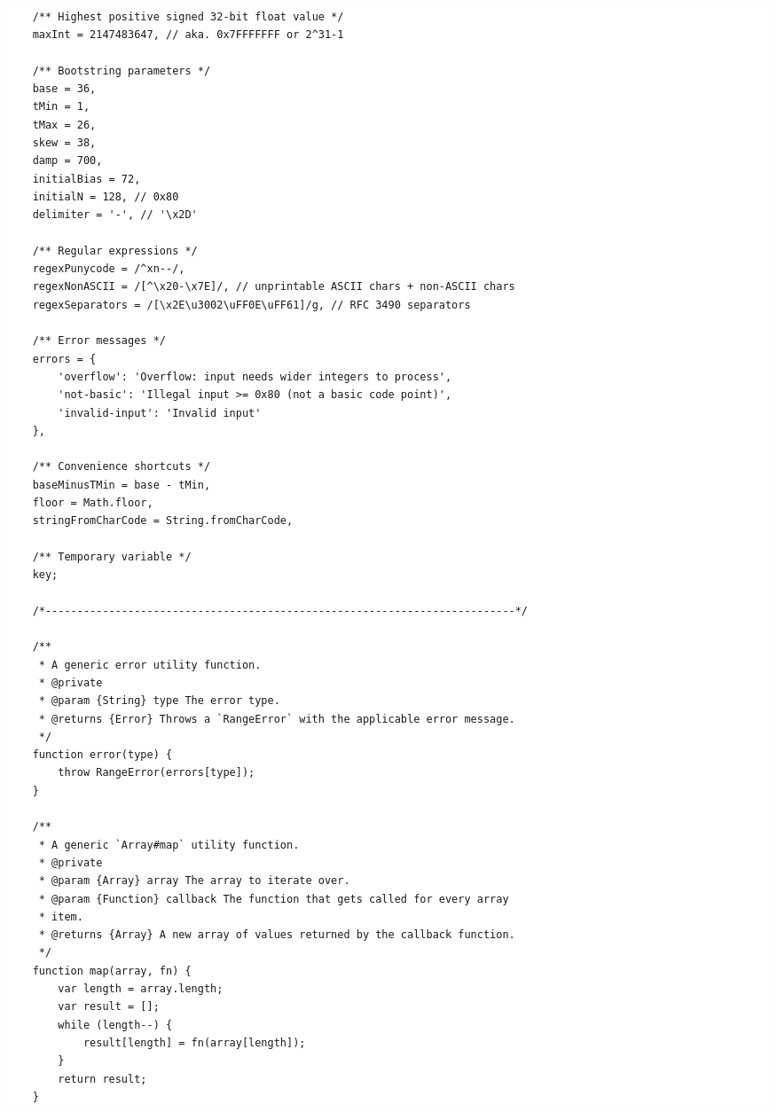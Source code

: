 		/** Highest positive signed 32-bit float value */
		maxInt = 2147483647, // aka. 0x7FFFFFFF or 2^31-1

		/** Bootstring parameters */
		base = 36,
		tMin = 1,
		tMax = 26,
		skew = 38,
		damp = 700,
		initialBias = 72,
		initialN = 128, // 0x80
		delimiter = '-', // '\x2D'

		/** Regular expressions */
		regexPunycode = /^xn--/,
		regexNonASCII = /[^\x20-\x7E]/, // unprintable ASCII chars + non-ASCII chars
		regexSeparators = /[\x2E\u3002\uFF0E\uFF61]/g, // RFC 3490 separators

		/** Error messages */
		errors = {
			'overflow': 'Overflow: input needs wider integers to process',
			'not-basic': 'Illegal input >= 0x80 (not a basic code point)',
			'invalid-input': 'Invalid input'
		},

		/** Convenience shortcuts */
		baseMinusTMin = base - tMin,
		floor = Math.floor,
		stringFromCharCode = String.fromCharCode,

		/** Temporary variable */
		key;

		/*--------------------------------------------------------------------------*/

		/**
		 * A generic error utility function.
		 * @private
		 * @param {String} type The error type.
		 * @returns {Error} Throws a `RangeError` with the applicable error message.
		 */
		function error(type) {
			throw RangeError(errors[type]);
		}

		/**
		 * A generic `Array#map` utility function.
		 * @private
		 * @param {Array} array The array to iterate over.
		 * @param {Function} callback The function that gets called for every array
		 * item.
		 * @returns {Array} A new array of values returned by the callback function.
		 */
		function map(array, fn) {
			var length = array.length;
			var result = [];
			while (length--) {
				result[length] = fn(array[length]);
			}
			return result;
		}
